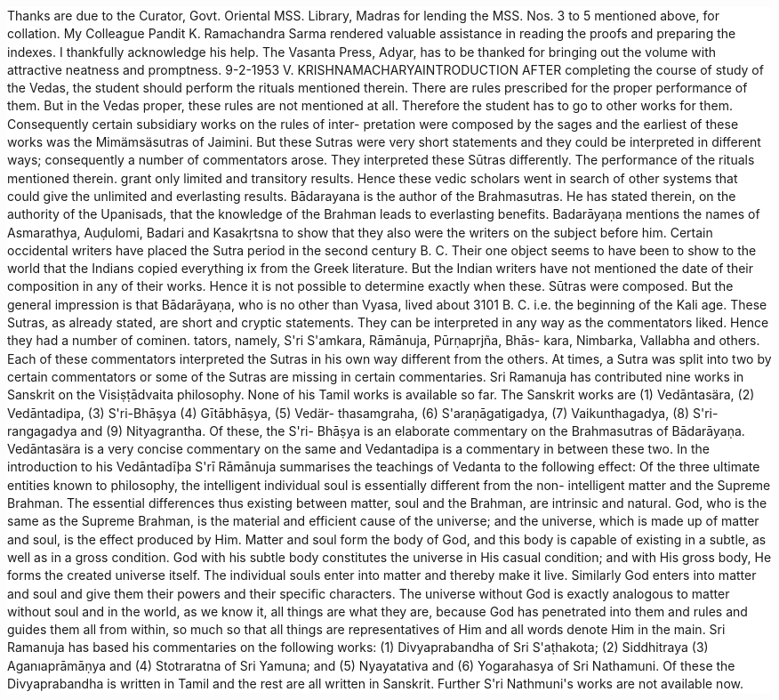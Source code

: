 Thanks are due to the Curator, Govt. Oriental MSS. Library, Madras for lending the MSS. Nos. 3 to 5 mentioned above, for collation. 
My Colleague Pandit K. Ramachandra Sarma rendered valuable assistance in reading the proofs and preparing the indexes. I thankfully acknowledge his help. 
The Vasanta Press, Adyar, has to be thanked for bringing out the volume with attractive neatness and promptness. 
9-2-1953 
V. KRISHNAMACHARYAINTRODUCTION 
AFTER completing the course of study of the Vedas, the student should perform the rituals mentioned therein. There are rules prescribed for the proper performance of them. But in the Vedas proper, these rules are not mentioned at all. Therefore the student has to go to other works for them. Consequently certain subsidiary works on the rules of inter- pretation were composed by the sages and the earliest of these works was the Mimämsäsutras of Jaimini. 
But these Sutras were very short statements and they could be interpreted in different ways; consequently a number of commentators arose. They interpreted these Sūtras differently. The performance of the rituals mentioned therein. grant only limited and transitory results. Hence these vedic scholars went in search of other systems that could give the unlimited and everlasting results. 
Bādarayana is the author of the Brahmasutras. He has stated therein, on the authority of the Upanisads, that the knowledge of the Brahman leads to everlasting benefits. Badarāyaṇa mentions the names of Asmarathya, Auḍulomi, Badari and Kasakṛtsna to show that they also were the writers on the subject before him. 
Certain occidental writers have placed the Sutra period in the second century B. C. Their one object seems to have been to show to the world that the Indians copied everything 
ix 
from the Greek literature. But the Indian writers have not mentioned the date of their composition in any of their works. Hence it is not possible to determine exactly when these. Sūtras were composed. But the general impression is that Bādarāyaṇa, who is no other than Vyasa, lived about 3101 B. C. i.e. the beginning of the Kali age. 
These Sutras, as already stated, are short and cryptic statements. They can be interpreted in any way as the commentators liked. Hence they had a number of cominen. tators, namely, S'ri S'amkara, Rāmānuja, Pūrṇaprjña, Bhās- kara, Nimbarka, Vallabha and others. Each of these commentators interpreted the Sutras in his own way different from the others. At times, a Sutra was split into two by certain commentators or some of the Sutras are missing in certain commentaries. 
Sri Ramanuja has contributed nine works in Sanskrit on the Visiṣṭādvaita philosophy. None of his Tamil works is available so far. The Sanskrit works are (1) Vedāntasära, (2) Vedāntadipa, (3) S'ri-Bhāṣya (4) Gītābhāṣya, (5) Vedär- thasamgraha, (6) S'araṇāgatigadya, (7) Vaikunthagadya, (8) S'ri-rangagadya and (9) Nityagrantha. Of these, the S'ri- Bhāṣya is an elaborate commentary on the Brahmasutras of Bādarāyaṇa. Vedāntasära is a very concise commentary on the same and Vedantadipa is a commentary in between these two. 
In the introduction to his Vedāntadīþa S'rī Rāmānuja summarises the teachings of Vedanta to the following effect: Of the three ultimate entities known to philosophy, the intelligent individual soul is essentially different from the non- intelligent matter and the Supreme Brahman. The essential differences thus existing between matter, soul and the Brahman, are intrinsic and natural. God, who is the same 
as the Supreme Brahman, is the material and efficient cause of the universe; and the universe, which is made up of matter and soul, is the effect produced by Him. Matter and soul form the body of God, and this body is capable of existing in a subtle, as well as in a gross condition. God with his subtle body constitutes the universe in His casual condition; and with His gross body, He forms the created universe itself. The individual souls enter into matter and thereby make it live. Similarly God enters into matter and soul and give them their powers and their specific characters. The universe without God is exactly analogous to matter without soul and in the world, as we know it, all things are what they are, because God has penetrated into them and rules and guides them all from within, so much so that all things are representatives of Him and all words denote Him in the 
main. 
Sri Ramanuja has based his commentaries on the following works: (1) Divyaprabandha of Sri S'aṭhakota; (2) Siddhitraya (3) Aganıaprāmāṇya and (4) Stotraratna of Sri Yamuna; and (5) Nyayatativa and (6) Yogarahasya of Sri Nathamuni. Of these the Divyaprabandha is written in Tamil and the rest are all written in Sanskrit. Further 
S'ri Nathmuni's works are not available now. 